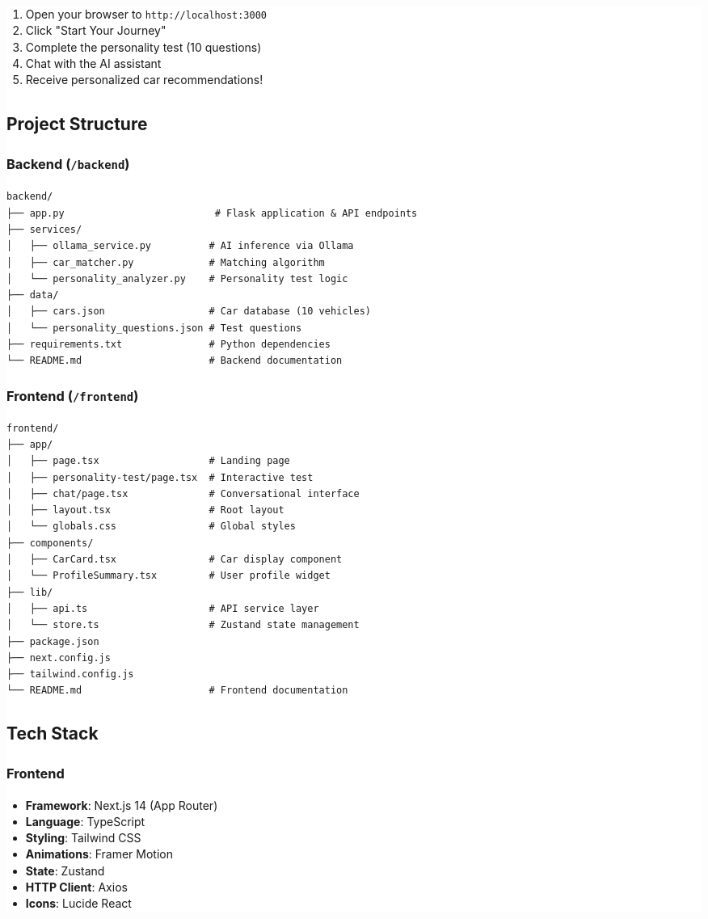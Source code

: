 1. Open your browser to `http://localhost:3000`
2. Click "Start Your Journey"
3. Complete the personality test (10 questions)
4. Chat with the AI assistant
5. Receive personalized car recommendations!

## Project Structure

### Backend (`/backend`)

```
backend/
├── app.py                          # Flask application & API endpoints
├── services/
│   ├── ollama_service.py          # AI inference via Ollama
│   ├── car_matcher.py             # Matching algorithm
│   └── personality_analyzer.py    # Personality test logic
├── data/
│   ├── cars.json                  # Car database (10 vehicles)
│   └── personality_questions.json # Test questions
├── requirements.txt               # Python dependencies
└── README.md                      # Backend documentation
```

### Frontend (`/frontend`)

```
frontend/
├── app/
│   ├── page.tsx                   # Landing page
│   ├── personality-test/page.tsx  # Interactive test
│   ├── chat/page.tsx              # Conversational interface
│   ├── layout.tsx                 # Root layout
│   └── globals.css                # Global styles
├── components/
│   ├── CarCard.tsx                # Car display component
│   └── ProfileSummary.tsx         # User profile widget
├── lib/
│   ├── api.ts                     # API service layer
│   └── store.ts                   # Zustand state management
├── package.json
├── next.config.js
├── tailwind.config.js
└── README.md                      # Frontend documentation
```

## Tech Stack

### Frontend
- **Framework**: Next.js 14 (App Router)
- **Language**: TypeScript
- **Styling**: Tailwind CSS
- **Animations**: Framer Motion
- **State**: Zustand
- **HTTP Client**: Axios
- **Icons**: Lucide React
